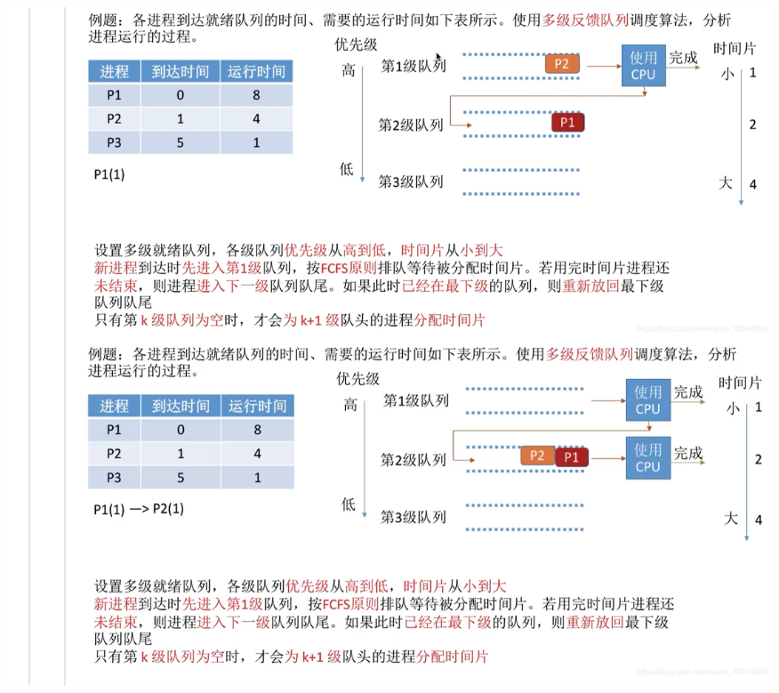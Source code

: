 > 
> > <div align=center>
> > <img src="./images/process_91.png" style="zoom:100%"/>
> > <img src="./images/process_92.png" style="zoom:100%"/>